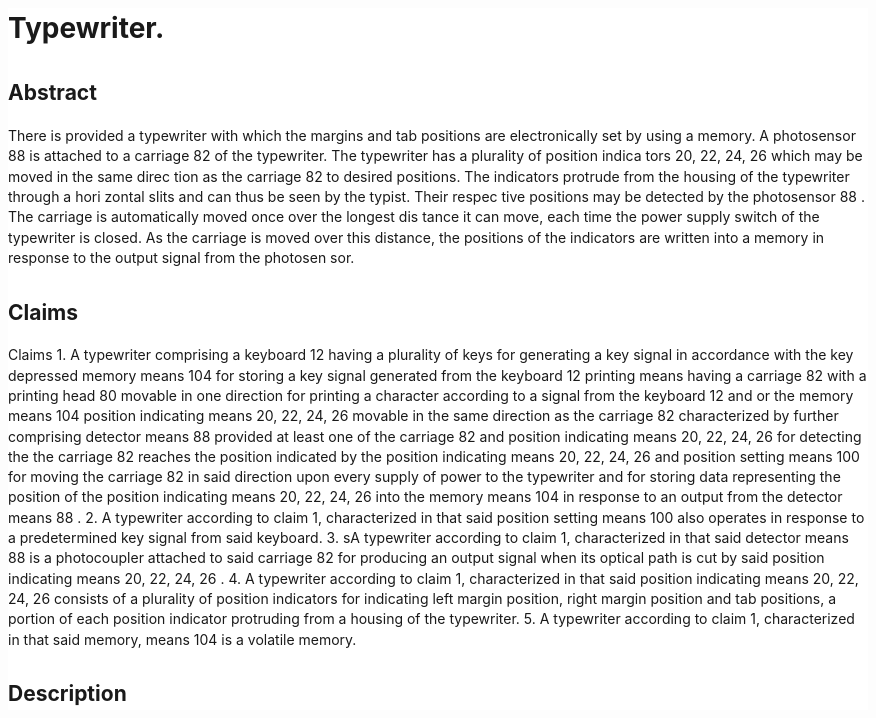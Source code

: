 # Typewriter.

## Abstract
There is provided a typewriter with which the margins and tab positions are electronically set by using a memory. A photosensor 88 is attached to a carriage 82 of the typewriter. The typewriter has a plurality of position indica tors 20, 22, 24, 26 which may be moved in the same direc tion as the carriage 82 to desired positions. The indicators protrude from the housing of the typewriter through a hori zontal slits and can thus be seen by the typist. Their respec tive positions may be detected by the photosensor 88 . The carriage is automatically moved once over the longest dis tance it can move, each time the power supply switch of the typewriter is closed. As the carriage is moved over this distance, the positions of the indicators are written into a memory in response to the output signal from the photosen sor.

## Claims
Claims 1. A typewriter comprising a keyboard 12 having a plurality of keys for generating a key signal in accordance with the key depressed memory means 104 for storing a key signal generated from the keyboard 12 printing means having a carriage 82 with a printing head 80 movable in one direction for printing a character according to a signal from the keyboard 12 and or the memory means 104 position indicating means 20, 22, 24, 26 movable in the same direction as the carriage 82 characterized by further comprising detector means 88 provided at least one of the carriage 82 and position indicating means 20, 22, 24, 26 for detecting the the carriage 82 reaches the position indicated by the position indicating means 20, 22, 24, 26 and position setting means 100 for moving the carriage 82 in said direction upon every supply of power to the typewriter and for storing data representing the position of the position indicating means 20, 22, 24, 26 into the memory means 104 in response to an output from the detector means 88 . 2. A typewriter according to claim 1, characterized in that said position setting means 100 also operates in response to a predetermined key signal from said keyboard. 3. sA typewriter according to claim 1, characterized in that said detector means 88 is a photocoupler attached to said carriage 82 for producing an output signal when its optical path is cut by said position indicating means 20, 22, 24, 26 . 4. A typewriter according to claim 1, characterized in that said position indicating means 20, 22, 24, 26 consists of a plurality of position indicators for indicating left margin position, right margin position and tab positions, a portion of each position indicator protruding from a housing of the typewriter. 5. A typewriter according to claim 1, characterized in that said memory, means 104 is a volatile memory.

## Description